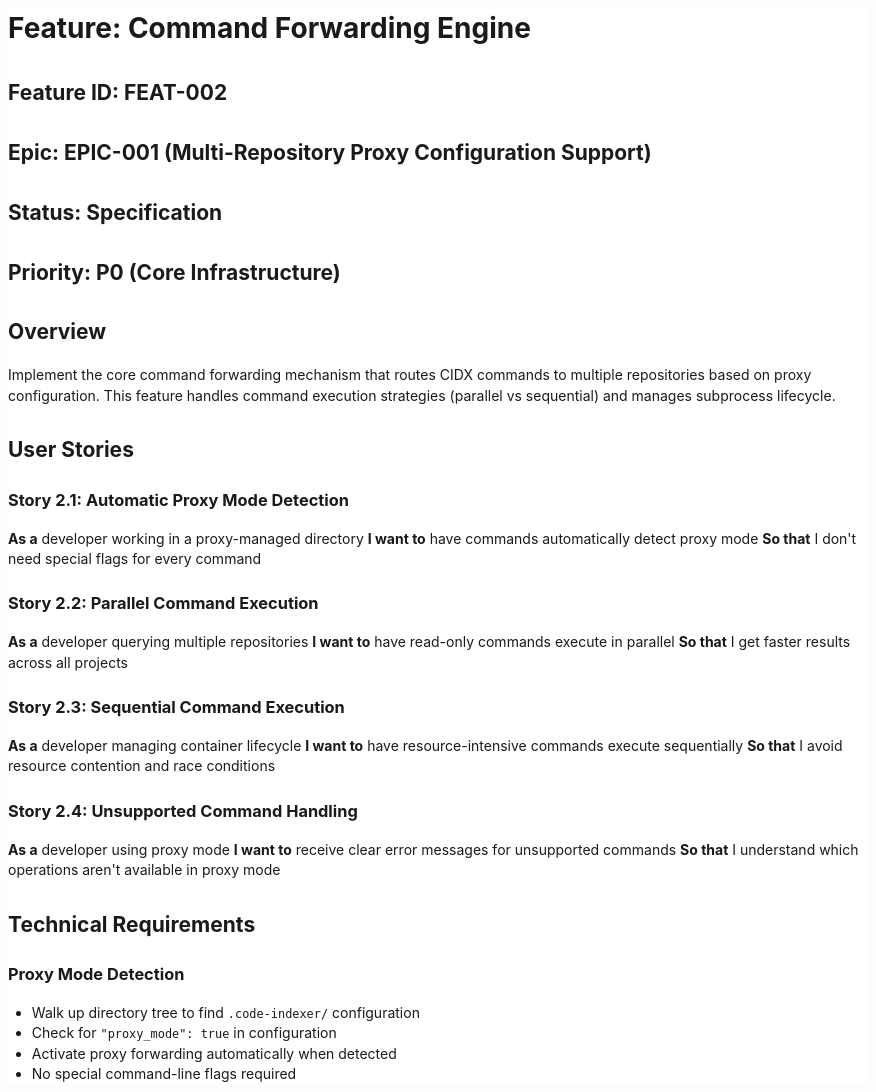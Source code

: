 # Feature: Command Forwarding Engine

## Feature ID: FEAT-002
## Epic: EPIC-001 (Multi-Repository Proxy Configuration Support)
## Status: Specification
## Priority: P0 (Core Infrastructure)

## Overview

Implement the core command forwarding mechanism that routes CIDX commands to multiple repositories based on proxy configuration. This feature handles command execution strategies (parallel vs sequential) and manages subprocess lifecycle.

## User Stories

### Story 2.1: Automatic Proxy Mode Detection
**As a** developer working in a proxy-managed directory
**I want to** have commands automatically detect proxy mode
**So that** I don't need special flags for every command

### Story 2.2: Parallel Command Execution
**As a** developer querying multiple repositories
**I want to** have read-only commands execute in parallel
**So that** I get faster results across all projects

### Story 2.3: Sequential Command Execution
**As a** developer managing container lifecycle
**I want to** have resource-intensive commands execute sequentially
**So that** I avoid resource contention and race conditions

### Story 2.4: Unsupported Command Handling
**As a** developer using proxy mode
**I want to** receive clear error messages for unsupported commands
**So that** I understand which operations aren't available in proxy mode

## Technical Requirements

### Proxy Mode Detection
- Walk up directory tree to find `.code-indexer/` configuration
- Check for `"proxy_mode": true` in configuration
- Activate proxy forwarding automatically when detected
- No special command-line flags required

